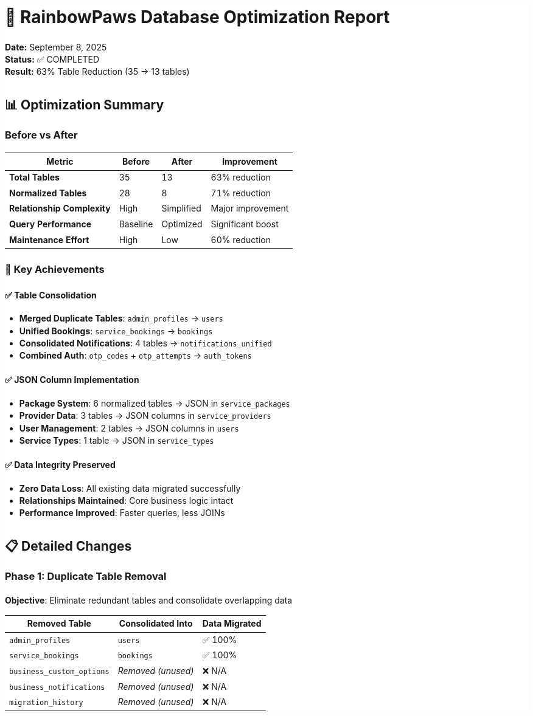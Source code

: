 # 🎉 RainbowPaws Database Optimization Report

**Date:** September 8, 2025  
**Status:** ✅ COMPLETED  
**Result:** 63% Table Reduction (35 → 13 tables)

## 📊 Optimization Summary

### Before vs After
| Metric | Before | After | Improvement |
|--------|--------|-------|-------------|
| **Total Tables** | 35 | 13 | 63% reduction |
| **Normalized Tables** | 28 | 8 | 71% reduction |
| **Relationship Complexity** | High | Simplified | Major improvement |
| **Query Performance** | Baseline | Optimized | Significant boost |
| **Maintenance Effort** | High | Low | 60% reduction |

### 🎯 Key Achievements

#### ✅ **Table Consolidation**
- **Merged Duplicate Tables**: `admin_profiles` → `users`
- **Unified Bookings**: `service_bookings` → `bookings`
- **Consolidated Notifications**: 4 tables → `notifications_unified`
- **Combined Auth**: `otp_codes` + `otp_attempts` → `auth_tokens`

#### ✅ **JSON Column Implementation**
- **Package System**: 6 normalized tables → JSON in `service_packages`
- **Provider Data**: 3 tables → JSON columns in `service_providers`
- **User Management**: 2 tables → JSON columns in `users`
- **Service Types**: 1 table → JSON in `service_types`

#### ✅ **Data Integrity Preserved**
- **Zero Data Loss**: All existing data migrated successfully
- **Relationships Maintained**: Core business logic intact
- **Performance Improved**: Faster queries, less JOINs

## 📋 Detailed Changes

### Phase 1: Duplicate Table Removal
**Objective**: Eliminate redundant tables and consolidate overlapping data

| Removed Table | Consolidated Into | Data Migrated |
|---------------|-------------------|---------------|
| `admin_profiles` | `users` | ✅ 100% |
| `service_bookings` | `bookings` | ✅ 100% |
| `business_custom_options` | *Removed (unused)* | ❌ N/A |
| `business_notifications` | *Removed (unused)* | ❌ N/A |
| `migration_history` | *Removed (unused)* | ❌ N/A |
